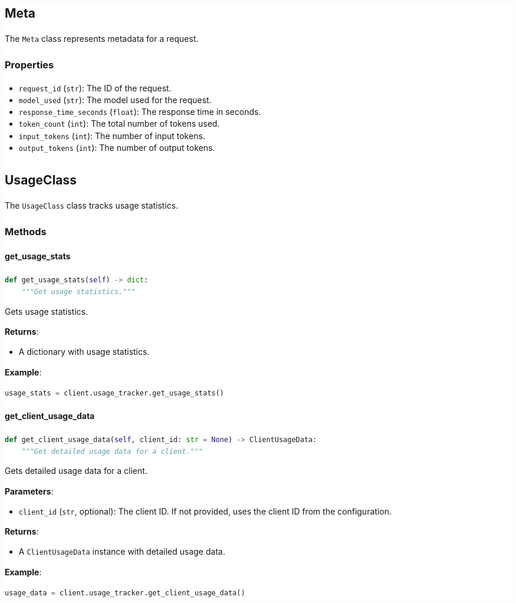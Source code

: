 ## Meta

The `Meta` class represents metadata for a request.

### Properties

- `request_id` (`str`): The ID of the request.
- `model_used` (`str`): The model used for the request.
- `response_time_seconds` (`float`): The response time in seconds.
- `token_count` (`int`): The total number of tokens used.
- `input_tokens` (`int`): The number of input tokens.
- `output_tokens` (`int`): The number of output tokens.

## UsageClass

The `UsageClass` class tracks usage statistics.

### Methods

#### get_usage_stats

```python
def get_usage_stats(self) -> dict:
    """Get usage statistics."""
```

Gets usage statistics.

**Returns**:
- A dictionary with usage statistics.

**Example**:
```python
usage_stats = client.usage_tracker.get_usage_stats()
```

#### get_client_usage_data

```python
def get_client_usage_data(self, client_id: str = None) -> ClientUsageData:
    """Get detailed usage data for a client."""
```

Gets detailed usage data for a client.

**Parameters**:
- `client_id` (`str`, optional): The client ID. If not provided, uses the client ID from the configuration.

**Returns**:
- A `ClientUsageData` instance with detailed usage data.

**Example**:
```python
usage_data = client.usage_tracker.get_client_usage_data()
```

